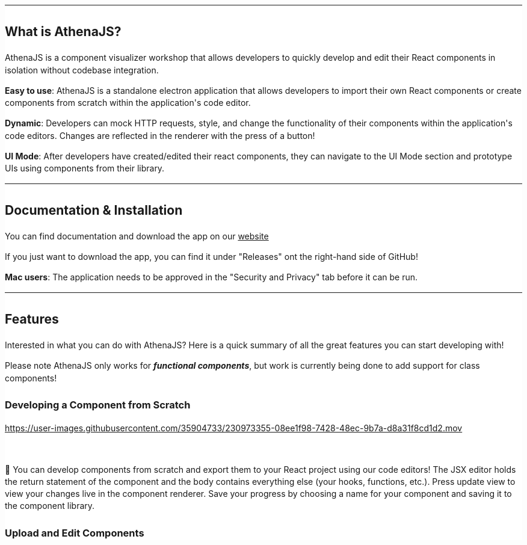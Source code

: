 <hr/>

## What is AthenaJS?

AthenaJS is a component visualizer workshop that allows developers to quickly develop and edit their React 
components in isolation without codebase integration.  

**Easy to use**: AthenaJS is a standalone electron application that allows developers to import their
own React components or create components from scratch within the application's code editor.

**Dynamic**: Developers can mock HTTP requests, style, and change the functionality of their components within the application's code editors. Changes are reflected in the renderer with the press of a button!

**UI Mode**: After developers have created/edited their react components, they can navigate to the UI Mode section and prototype UIs using components from their library.

<hr/>    

## Documentation & Installation

You can find documentation and download the app on our <a href = 'https://oslabs-beta.github.io/athena-website/'> website </a>

If you just want to download the app, you can find it under "Releases" ont the right-hand side of GitHub!

**Mac users**: The application needs to be approved in the "Security and Privacy" tab before it can be run.

<hr/>    

## Features

Interested in what you can do with AthenaJS? Here is a quick summary of all the great features you can start developing with!

Please note AthenaJS only works for ***functional components***, but work is currently being done to add support for class components!

### Developing a Component from Scratch

https://user-images.githubusercontent.com/35904733/230973355-08ee1f98-7428-48ec-9b7a-d8a31f8cd1d2.mov

<br/>

💠 You can develop components from scratch and export them to your React project using our code editors!  The JSX editor holds the return statement of the component and the body contains everything else (your hooks, functions, etc.).  Press update view to view your changes live in the component renderer.  Save your progress by choosing a name for your component and saving it to the component library.

### Upload and Edit Components
